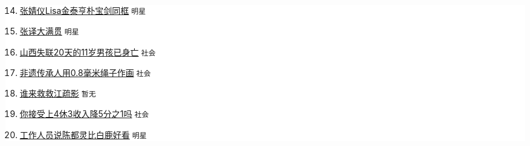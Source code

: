 14. [张婧仪Lisa金泰亨朴宝剑同框](https://m.weibo.cn/search?containerid=100103type%3D1%26t%3D10%26q%3D%23%E5%BC%A0%E5%A9%A7%E4%BB%AALisa%E9%87%91%E6%B3%B0%E4%BA%A8%E6%9C%B4%E5%AE%9D%E5%89%91%E5%90%8C%E6%A1%86%23&stream_entry_id=31&isnewpage=1&extparam=seat%3D1%26c_type%3D31%26cate%3D5001%26pos%3D12%26q%3D%2523%25E5%25BC%25A0%25E5%25A9%25A7%25E4%25BB%25AALisa%25E9%2587%2591%25E6%25B3%25B0%25E4%25BA%25A8%25E6%259C%25B4%25E5%25AE%259D%25E5%2589%2591%25E5%2590%258C%25E6%25A1%2586%2523%26dgr%3D0%26lcate%3D5001%26band_rank%3D12%26flag%3D1%26stream_entry_id%3D31%26realpos%3D12%26filter_type%3Drealtimehot%26display_time%3D1684851893%26pre_seqid%3D1684851893395032431224&luicode=10000011&lfid=106003type%3D25%26t%3D3%26disable_hot%3D1%26filter_type%3Drealtimehot) `明星` 

15. [张译大满贯](https://m.weibo.cn/search?containerid=100103type%3D1%26t%3D10%26q%3D%23%E5%BC%A0%E8%AF%91%E5%A4%A7%E6%BB%A1%E8%B4%AF%23&stream_entry_id=31&isnewpage=1&extparam=seat%3D1%26c_type%3D31%26cate%3D5001%26pos%3D13%26q%3D%2523%25E5%25BC%25A0%25E8%25AF%2591%25E5%25A4%25A7%25E6%25BB%25A1%25E8%25B4%25AF%2523%26dgr%3D0%26lcate%3D5001%26band_rank%3D13%26flag%3D1%26stream_entry_id%3D31%26realpos%3D13%26filter_type%3Drealtimehot%26display_time%3D1684851893%26pre_seqid%3D1684851893395032431224&luicode=10000011&lfid=106003type%3D25%26t%3D3%26disable_hot%3D1%26filter_type%3Drealtimehot) `明星` 

16. [山西失联20天的11岁男孩已身亡](https://m.weibo.cn/search?containerid=100103type%3D1%26t%3D10%26q%3D%23%E5%B1%B1%E8%A5%BF%E5%A4%B1%E8%81%9420%E5%A4%A9%E7%9A%8411%E5%B2%81%E7%94%B7%E5%AD%A9%E5%B7%B2%E8%BA%AB%E4%BA%A1%23&stream_entry_id=31&isnewpage=1&extparam=seat%3D1%26c_type%3D31%26cate%3D5001%26pos%3D14%26q%3D%2523%25E5%25B1%25B1%25E8%25A5%25BF%25E5%25A4%25B1%25E8%2581%259420%25E5%25A4%25A9%25E7%259A%258411%25E5%25B2%2581%25E7%2594%25B7%25E5%25AD%25A9%25E5%25B7%25B2%25E8%25BA%25AB%25E4%25BA%25A1%2523%26dgr%3D0%26lcate%3D5001%26band_rank%3D14%26flag%3D1%26stream_entry_id%3D31%26realpos%3D14%26filter_type%3Drealtimehot%26display_time%3D1684851893%26pre_seqid%3D1684851893395032431224&luicode=10000011&lfid=106003type%3D25%26t%3D3%26disable_hot%3D1%26filter_type%3Drealtimehot) `社会` 

17. [非遗传承人用0.8毫米绳子作画](https://m.weibo.cn/search?containerid=100103type%3D1%26t%3D10%26q%3D%23%E9%9D%9E%E9%81%97%E4%BC%A0%E6%89%BF%E4%BA%BA%E7%94%A80.8%E6%AF%AB%E7%B1%B3%E7%BB%B3%E5%AD%90%E4%BD%9C%E7%94%BB%23&stream_entry_id=31&isnewpage=1&extparam=seat%3D1%26c_type%3D31%26cate%3D5001%26pos%3D15%26adid%3D190396%26q%3D%2523%25E9%259D%259E%25E9%2581%2597%25E4%25BC%25A0%25E6%2589%25BF%25E4%25BA%25BA%25E7%2594%25A80.8%25E6%25AF%25AB%25E7%25B1%25B3%25E7%25BB%25B3%25E5%25AD%2590%25E4%25BD%259C%25E7%2594%25BB%2523%26dgr%3D0%26lcate%3D5001%26band_rank%3D15%26flag%3D1%26stream_entry_id%3D31%26realpos%3D15%26filter_type%3Drealtimehot%26display_time%3D1684851893%26pre_seqid%3D1684851893395032431224&luicode=10000011&lfid=106003type%3D25%26t%3D3%26disable_hot%3D1%26filter_type%3Drealtimehot) `社会` 

18. [谁来救救江疏影](https://m.weibo.cn/search?containerid=100103type%3D1%26t%3D10%26q%3D%E8%B0%81%E6%9D%A5%E6%95%91%E6%95%91%E6%B1%9F%E7%96%8F%E5%BD%B1&stream_entry_id=31&isnewpage=1&extparam=seat%3D1%26c_type%3D31%26cate%3D5001%26pos%3D16%26q%3D%25E8%25B0%2581%25E6%259D%25A5%25E6%2595%2591%25E6%2595%2591%25E6%25B1%259F%25E7%2596%258F%25E5%25BD%25B1%26dgr%3D0%26lcate%3D5001%26band_rank%3D16%26flag%3D1%26stream_entry_id%3D31%26realpos%3D16%26filter_type%3Drealtimehot%26display_time%3D1684851893%26pre_seqid%3D1684851893395032431224&luicode=10000011&lfid=106003type%3D25%26t%3D3%26disable_hot%3D1%26filter_type%3Drealtimehot) `暂无` 

19. [你接受上4休3收入降5分之1吗](https://m.weibo.cn/search?containerid=100103type%3D1%26t%3D10%26q%3D%23%E4%BD%A0%E6%8E%A5%E5%8F%97%E4%B8%8A4%E4%BC%913%E6%94%B6%E5%85%A5%E9%99%8D5%E5%88%86%E4%B9%8B1%E5%90%97%23&stream_entry_id=31&isnewpage=1&extparam=seat%3D1%26c_type%3D31%26cate%3D5001%26pos%3D17%26q%3D%2523%25E4%25BD%25A0%25E6%258E%25A5%25E5%258F%2597%25E4%25B8%258A4%25E4%25BC%25913%25E6%2594%25B6%25E5%2585%25A5%25E9%2599%258D5%25E5%2588%2586%25E4%25B9%258B1%25E5%2590%2597%2523%26dgr%3D0%26lcate%3D5001%26band_rank%3D17%26flag%3D0%26stream_entry_id%3D31%26realpos%3D17%26filter_type%3Drealtimehot%26display_time%3D1684851893%26pre_seqid%3D1684851893395032431224&luicode=10000011&lfid=106003type%3D25%26t%3D3%26disable_hot%3D1%26filter_type%3Drealtimehot) `社会` 

20. [工作人员说陈都灵比白鹿好看](https://m.weibo.cn/search?containerid=100103type%3D1%26t%3D10%26q%3D%23%E5%B7%A5%E4%BD%9C%E4%BA%BA%E5%91%98%E8%AF%B4%E9%99%88%E9%83%BD%E7%81%B5%E6%AF%94%E7%99%BD%E9%B9%BF%E5%A5%BD%E7%9C%8B%23&stream_entry_id=31&isnewpage=1&extparam=seat%3D1%26c_type%3D31%26cate%3D5001%26pos%3D18%26q%3D%2523%25E5%25B7%25A5%25E4%25BD%259C%25E4%25BA%25BA%25E5%2591%2598%25E8%25AF%25B4%25E9%2599%2588%25E9%2583%25BD%25E7%2581%25B5%25E6%25AF%2594%25E7%2599%25BD%25E9%25B9%25BF%25E5%25A5%25BD%25E7%259C%258B%2523%26dgr%3D0%26lcate%3D5001%26band_rank%3D18%26flag%3D2%26stream_entry_id%3D31%26realpos%3D18%26filter_type%3Drealtimehot%26display_time%3D1684851893%26pre_seqid%3D1684851893395032431224&luicode=10000011&lfid=106003type%3D25%26t%3D3%26disable_hot%3D1%26filter_type%3Drealtimehot) `明星` 
